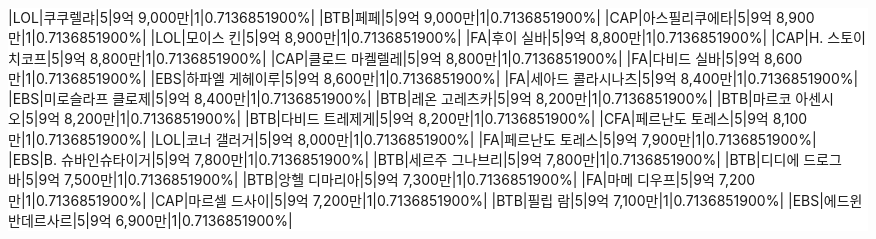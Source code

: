 |LOL|쿠쿠렐랴|5|9억 9,000만|1|0.7136851900%|
|BTB|페페|5|9억 9,000만|1|0.7136851900%|
|CAP|아스필리쿠에타|5|9억 8,900만|1|0.7136851900%|
|LOL|모이스 킨|5|9억 8,900만|1|0.7136851900%|
|FA|후이 실바|5|9억 8,800만|1|0.7136851900%|
|CAP|H. 스토이치코프|5|9억 8,800만|1|0.7136851900%|
|CAP|클로드 마켈렐레|5|9억 8,800만|1|0.7136851900%|
|FA|다비드 실바|5|9억 8,600만|1|0.7136851900%|
|EBS|하파엘 게헤이루|5|9억 8,600만|1|0.7136851900%|
|FA|세아드 콜라시나츠|5|9억 8,400만|1|0.7136851900%|
|EBS|미로슬라프 클로제|5|9억 8,400만|1|0.7136851900%|
|BTB|레온 고레츠카|5|9억 8,200만|1|0.7136851900%|
|BTB|마르코 아센시오|5|9억 8,200만|1|0.7136851900%|
|BTB|다비드 트레제게|5|9억 8,200만|1|0.7136851900%|
|CFA|페르난도 토레스|5|9억 8,100만|1|0.7136851900%|
|LOL|코너 갤러거|5|9억 8,000만|1|0.7136851900%|
|FA|페르난도 토레스|5|9억 7,900만|1|0.7136851900%|
|EBS|B. 슈바인슈타이거|5|9억 7,800만|1|0.7136851900%|
|BTB|세르주 그나브리|5|9억 7,800만|1|0.7136851900%|
|BTB|디디에 드로그바|5|9억 7,500만|1|0.7136851900%|
|BTB|앙헬 디마리아|5|9억 7,300만|1|0.7136851900%|
|FA|마메 디우프|5|9억 7,200만|1|0.7136851900%|
|CAP|마르셀 드사이|5|9억 7,200만|1|0.7136851900%|
|BTB|필립 람|5|9억 7,100만|1|0.7136851900%|
|EBS|에드윈 반데르사르|5|9억 6,900만|1|0.7136851900%|
